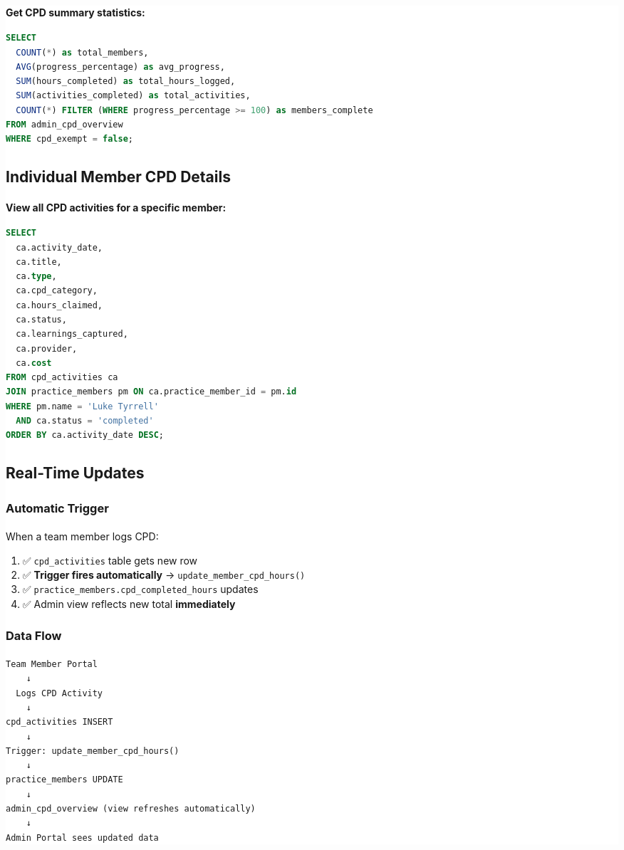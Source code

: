 **Get CPD summary statistics:**
```sql
SELECT 
  COUNT(*) as total_members,
  AVG(progress_percentage) as avg_progress,
  SUM(hours_completed) as total_hours_logged,
  SUM(activities_completed) as total_activities,
  COUNT(*) FILTER (WHERE progress_percentage >= 100) as members_complete
FROM admin_cpd_overview
WHERE cpd_exempt = false;
```

## Individual Member CPD Details

**View all CPD activities for a specific member:**
```sql
SELECT 
  ca.activity_date,
  ca.title,
  ca.type,
  ca.cpd_category,
  ca.hours_claimed,
  ca.status,
  ca.learnings_captured,
  ca.provider,
  ca.cost
FROM cpd_activities ca
JOIN practice_members pm ON ca.practice_member_id = pm.id
WHERE pm.name = 'Luke Tyrrell'
  AND ca.status = 'completed'
ORDER BY ca.activity_date DESC;
```

## Real-Time Updates

### Automatic Trigger
When a team member logs CPD:
1. ✅ `cpd_activities` table gets new row
2. ✅ **Trigger fires automatically** → `update_member_cpd_hours()`
3. ✅ `practice_members.cpd_completed_hours` updates
4. ✅ Admin view reflects new total **immediately**

### Data Flow
```
Team Member Portal
    ↓
  Logs CPD Activity
    ↓
cpd_activities INSERT
    ↓
Trigger: update_member_cpd_hours()
    ↓
practice_members UPDATE
    ↓
admin_cpd_overview (view refreshes automatically)
    ↓
Admin Portal sees updated data
```
